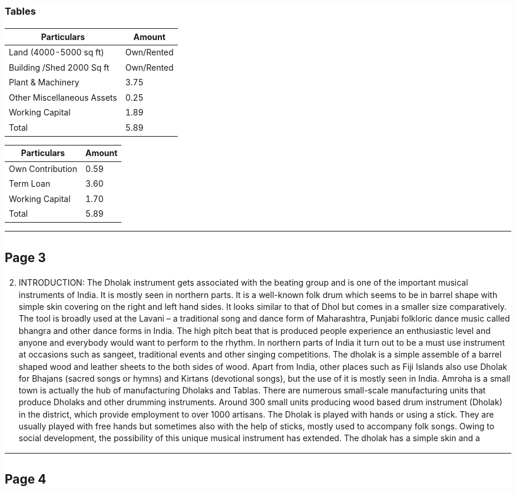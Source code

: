 ### Tables

| Particulars | Amount |
|---|---|
| Land (4000-5000 sq ft) | Own/Rented |
| Building /Shed 2000 Sq ft | Own/Rented |
| Plant & Machinery | 3.75 |
| Other Miscellaneous Assets | 0.25 |
| Working Capital | 1.89 |
| Total | 5.89 |

| Particulars | Amount |
|---|---|
| Own Contribution | 0.59 |
| Term Loan | 3.60 |
| Working Capital | 1.70 |
| Total | 5.89 |

---

## Page 3

2. INTRODUCTION: The Dholak instrument gets associated with the beating group and is one of the important musical instruments of India. It is mostly seen in northern parts. It is a well-known folk drum which seems to be in barrel shape with simple skin covering on the right and left hand sides. It looks similar to that of Dhol but comes in a smaller size comparatively. The tool is broadly used at the Lavani – a traditional song and dance form of Maharashtra, Punjabi folkloric dance music called bhangra and other dance forms in India. The high pitch beat that is produced people experience an enthusiastic level and anyone and everybody would want to perform to the rhythm. In northern parts of India it turn out to be a must use instrument at occasions such as sangeet, traditional events and other singing competitions. The dholak is a simple assemble of a barrel shaped wood and leather sheets to the both sides of wood. Apart from India, other places such as Fiji Islands also use Dholak for Bhajans (sacred songs or hymns) and Kirtans (devotional songs), but the use of it is mostly seen in India. Amroha is a small town is actually the hub of manufacturing Dholaks and Tablas. There are numerous small-scale manufacturing units that produce Dholaks and other drumming instruments. Around 300 small units producing wood based drum instrument (Dholak) in the district, which provide employment to over 1000 artisans. The Dholak is played with hands or using a stick. They are usually played with free hands but sometimes also with the help of sticks, mostly used to accompany folk songs. Owing to social development, the possibility of this unique musical instrument has extended. The dholak has a simple skin and a

---

## Page 4
